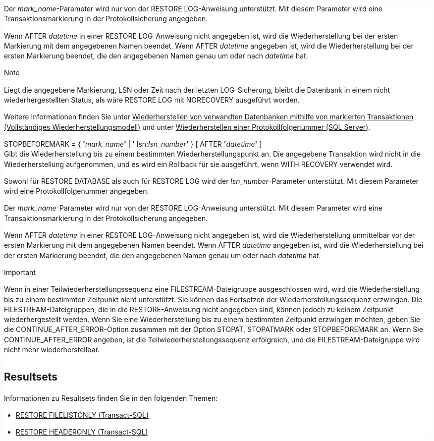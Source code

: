  Der *mark_name*-Parameter wird nur von der RESTORE LOG-Anweisung unterstützt. Mit diesem Parameter wird eine Transaktionsmarkierung in der Protokollsicherung angegeben.  
  
 Wenn AFTER *datetime* in einer RESTORE LOG-Anweisung nicht angegeben ist, wird die Wiederherstellung bei der ersten Markierung mit dem angegebenen Namen beendet. Wenn AFTER *datetime* angegeben ist, wird die Wiederherstellung bei der ersten Markierung beendet, die den angegebenen Namen genau um oder nach *datetime* hat.  
  
> [!NOTE]  
>  Liegt die angegebene Markierung, LSN oder Zeit nach der letzten LOG-Sicherung, bleibt die Datenbank in einem nicht wiederhergestellten Status, als wäre RESTORE LOG mit NORECOVERY ausgeführt worden.  
  
 Weitere Informationen finden Sie unter [Wiederherstellen von verwandten Datenbanken mithilfe von markierten Transaktionen &#40;Vollständiges Wiederherstellungsmodell&#41;](../../relational-databases/backup-restore/use-marked-transactions-to-recover-related-databases-consistently.md) und unter [Wiederherstellen einer Protokollfolgenummer &#40;SQL Server&#41;](../../relational-databases/backup-restore/recover-to-a-log-sequence-number-sql-server.md).  
  
 STOPBEFOREMARK **=** { **'**_mark\_name_**'** | **'** lsn:_lsn\_number_**'** } [ AFTER **'**_datetime_**'** ]  
 Gibt die Wiederherstellung bis zu einem bestimmten Wiederherstellungspunkt an. Die angegebene Transaktion wird nicht in die Wiederherstellung aufgenommen, und es wird ein Rollback für sie ausgeführt, wenn WITH RECOVERY verwendet wird.  
  
 Sowohl für RESTORE DATABASE als auch für RESTORE LOG wird der *lsn_number*-Parameter unterstützt. Mit diesem Parameter wird eine Protokollfolgenummer angegeben.  
  
 Der *mark_name*-Parameter wird nur von der RESTORE LOG-Anweisung unterstützt. Mit diesem Parameter wird eine Transaktionsmarkierung in der Protokollsicherung angegeben.  
  
 Wenn AFTER *datetime* in einer RESTORE LOG-Anweisung nicht angegeben ist, wird die Wiederherstellung unmittelbar vor der ersten Markierung mit dem angegebenen Namen beendet. Wenn AFTER *datetime* angegeben ist, wird die Wiederherstellung bei der ersten Markierung beendet, die den angegebenen Namen genau um oder nach *datetime* hat.  
  
> [!IMPORTANT]  
>  Wenn in einer Teilwiederherstellungssequenz eine FILESTREAM-Dateigruppe ausgeschlossen wird, wird die Wiederherstellung bis zu einem bestimmten Zeitpunkt nicht unterstützt. Sie können das Fortsetzen der Wiederherstellungssequenz erzwingen. Die FILESTREAM-Dateigruppen, die in die RESTORE-Anweisung nicht angegeben sind, können jedoch zu keinem Zeitpunkt wiederhergestellt werden. Wenn Sie eine Wiederherstellung bis zu einem bestimmten Zeitpunkt erzwingen möchten, geben Sie die CONTINUE_AFTER_ERROR-Option zusammen mit der Option STOPAT, STOPATMARK oder STOPBEFOREMARK an. Wenn Sie CONTINUE_AFTER_ERROR angeben, ist die Teilwiederherstellungssequenz erfolgreich, und die FILESTREAM-Dateigruppe wird nicht mehr wiederherstellbar.  
  
## <a name="result-sets"></a>Resultsets  
 Informationen zu Resultsets finden Sie in den folgenden Themen:  
  
-   [RESTORE FILELISTONLY &#40;Transact-SQL&#41;](../../t-sql/statements/restore-statements-filelistonly-transact-sql.md)  
  
-   [RESTORE HEADERONLY &#40;Transact-SQL&#41;](../../t-sql/statements/restore-statements-headeronly-transact-sql.md)  
  